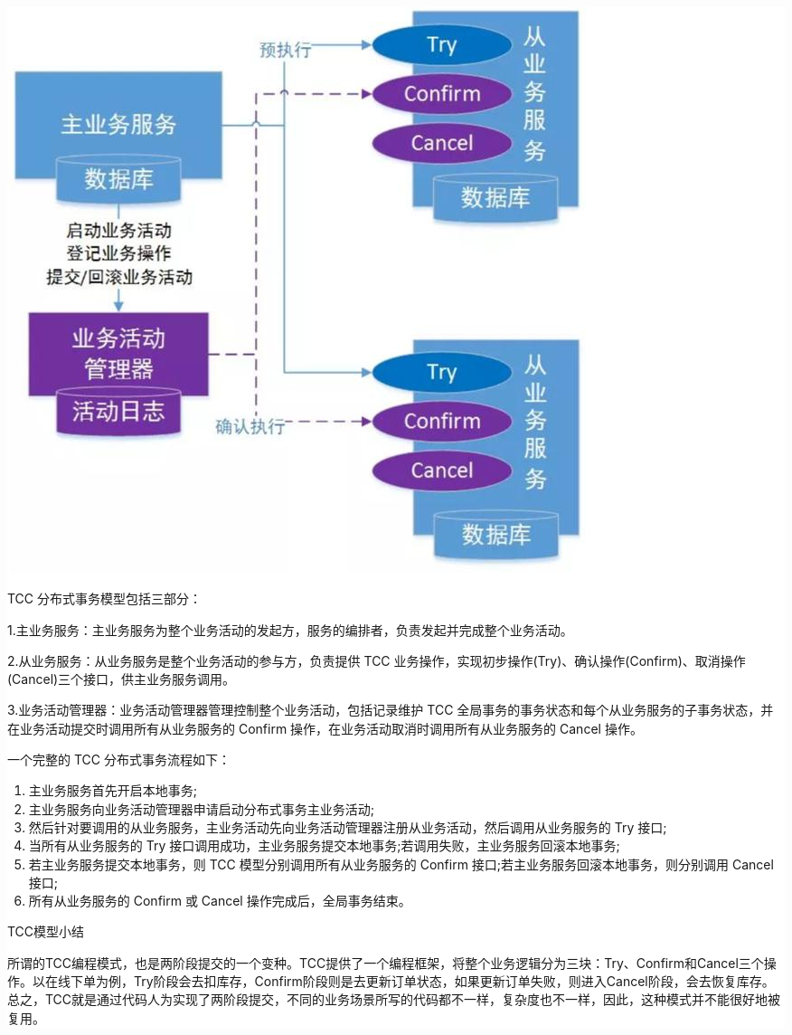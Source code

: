 ![img](%E8%BD%AC%E8%B4%A6%E4%B8%9A%E5%8A%A1.assets/827744-20200112143625962-866321730.png)

TCC 分布式事务模型包括三部分：

1.主业务服务：主业务服务为整个业务活动的发起方，服务的编排者，负责发起并完成整个业务活动。

2.从业务服务：从业务服务是整个业务活动的参与方，负责提供 TCC 业务操作，实现初步操作(Try)、确认操作(Confirm)、取消操作(Cancel)三个接口，供主业务服务调用。

3.业务活动管理器：业务活动管理器管理控制整个业务活动，包括记录维护 TCC 全局事务的事务状态和每个从业务服务的子事务状态，并在业务活动提交时调用所有从业务服务的 Confirm 操作，在业务活动取消时调用所有从业务服务的 Cancel 操作。

一个完整的 TCC 分布式事务流程如下：

1.  主业务服务首先开启本地事务;
2.  主业务服务向业务活动管理器申请启动分布式事务主业务活动;
3.  然后针对要调用的从业务服务，主业务活动先向业务活动管理器注册从业务活动，然后调用从业务服务的 Try 接口;
4.  当所有从业务服务的 Try 接口调用成功，主业务服务提交本地事务;若调用失败，主业务服务回滚本地事务;
5.  若主业务服务提交本地事务，则 TCC 模型分别调用所有从业务服务的 Confirm 接口;若主业务服务回滚本地事务，则分别调用 Cancel 接口;
6.  所有从业务服务的 Confirm 或 Cancel 操作完成后，全局事务结束。

TCC模型小结

所谓的TCC编程模式，也是两阶段提交的一个变种。TCC提供了一个编程框架，将整个业务逻辑分为三块：Try、Confirm和Cancel三个操作。以在线下单为例，Try阶段会去扣库存，Confirm阶段则是去更新订单状态，如果更新订单失败，则进入Cancel阶段，会去恢复库存。总之，TCC就是通过代码人为实现了两阶段提交，不同的业务场景所写的代码都不一样，复杂度也不一样，因此，这种模式并不能很好地被复用。
